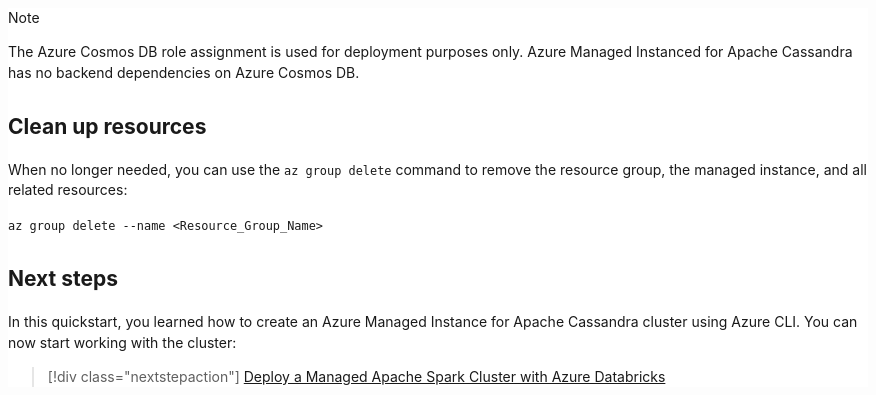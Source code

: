 > [!NOTE]
> The Azure Cosmos DB role assignment is used for deployment purposes only. Azure Managed Instanced for Apache Cassandra has no backend dependencies on Azure Cosmos DB.

## Clean up resources

When no longer needed, you can use the `az group delete` command to remove the resource group, the managed instance, and all related resources:

```azurecli-interactive
az group delete --name <Resource_Group_Name>
```

## Next steps

In this quickstart, you learned how to create an Azure Managed Instance for Apache Cassandra cluster using Azure CLI. You can now start working with the cluster:

> [!div class="nextstepaction"]
> [Deploy a Managed Apache Spark Cluster with Azure Databricks](deploy-cluster-databricks.md)
